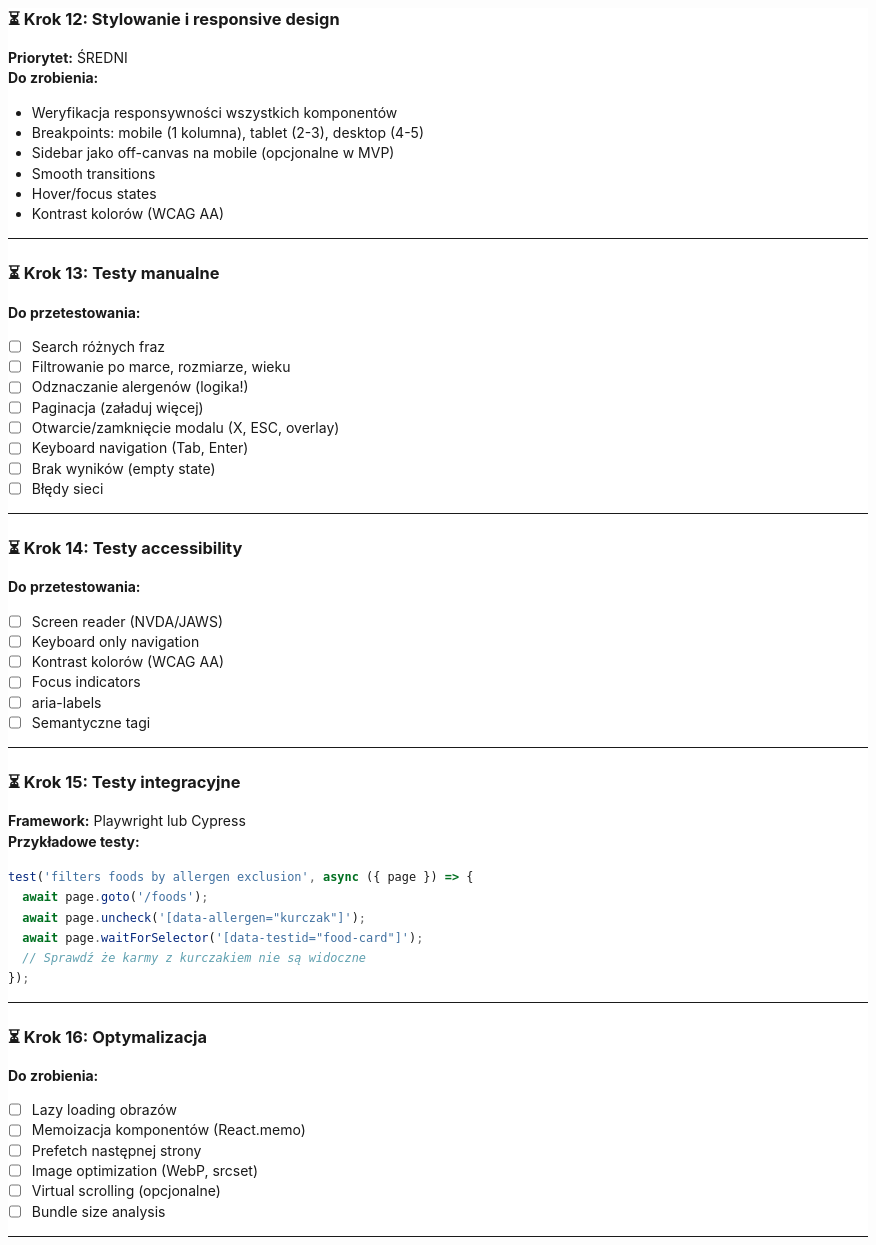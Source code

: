 
### ⏳ Krok 12: Stylowanie i responsive design
**Priorytet:** ŚREDNI  
**Do zrobienia:**
- Weryfikacja responsywności wszystkich komponentów
- Breakpoints: mobile (1 kolumna), tablet (2-3), desktop (4-5)
- Sidebar jako off-canvas na mobile (opcjonalne w MVP)
- Smooth transitions
- Hover/focus states
- Kontrast kolorów (WCAG AA)

---

### ⏳ Krok 13: Testy manualne
**Do przetestowania:**
- [ ] Search różnych fraz
- [ ] Filtrowanie po marce, rozmiarze, wieku
- [ ] Odznaczanie alergenów (logika!)
- [ ] Paginacja (załaduj więcej)
- [ ] Otwarcie/zamknięcie modalu (X, ESC, overlay)
- [ ] Keyboard navigation (Tab, Enter)
- [ ] Brak wyników (empty state)
- [ ] Błędy sieci

---

### ⏳ Krok 14: Testy accessibility
**Do przetestowania:**
- [ ] Screen reader (NVDA/JAWS)
- [ ] Keyboard only navigation
- [ ] Kontrast kolorów (WCAG AA)
- [ ] Focus indicators
- [ ] aria-labels
- [ ] Semantyczne tagi

---

### ⏳ Krok 15: Testy integracyjne
**Framework:** Playwright lub Cypress  
**Przykładowe testy:**
```ts
test('filters foods by allergen exclusion', async ({ page }) => {
  await page.goto('/foods');
  await page.uncheck('[data-allergen="kurczak"]');
  await page.waitForSelector('[data-testid="food-card"]');
  // Sprawdź że karmy z kurczakiem nie są widoczne
});
```

---

### ⏳ Krok 16: Optymalizacja
**Do zrobienia:**
- [ ] Lazy loading obrazów
- [ ] Memoizacja komponentów (React.memo)
- [ ] Prefetch następnej strony
- [ ] Image optimization (WebP, srcset)
- [ ] Virtual scrolling (opcjonalne)
- [ ] Bundle size analysis

---
